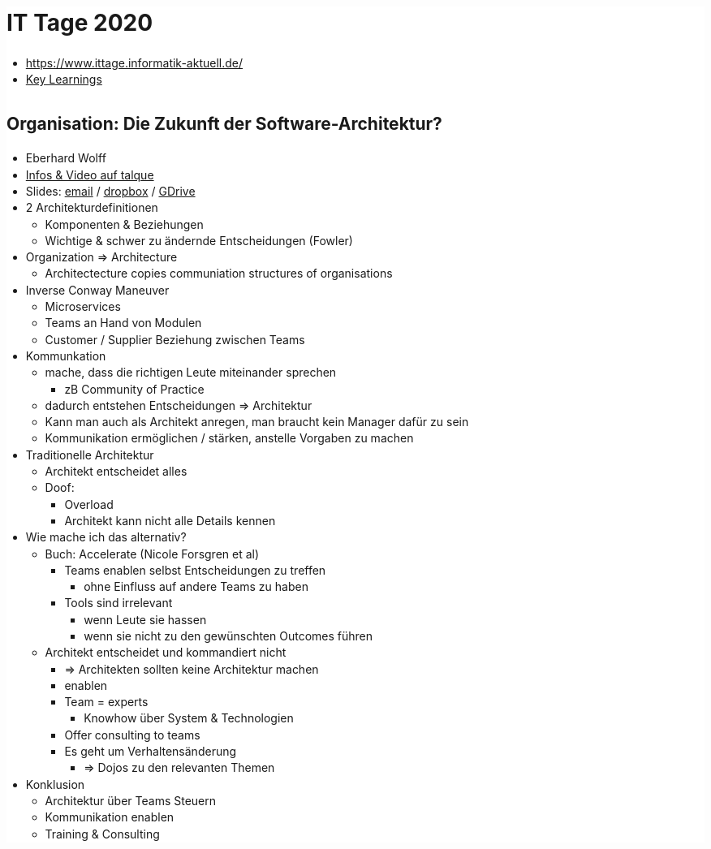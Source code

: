 # IT Tage 2020

* https://www.ittage.informatik-aktuell.de/
* [Key Learnings](key-learnings.md)

## Organisation: Die Zukunft der Software-Architektur?
* Eberhard Wolff
* [Infos & Video auf talque](https://www.talque.com/app#/app/org/org-event/5MiNavDvNlNGUvVnVu2z/D92FGM94HBko4nTmboWC/info )
* Slides: [email](mailto:ITTage2020@ewolff.com) / [dropbox](https://www.dropbox.com/sh/xtrkf277csf8pjj/AADlmXHRX-sWzrD4L7s3PiJBa?dl=0) / [GDrive](https://drive.google.com/open?id=1VravwvcCFcqf6lM-jNpOj8xHL8-M6idP)
* 2 Architekturdefinitionen
    * Komponenten & Beziehungen
    * Wichtige & schwer zu ändernde Entscheidungen (Fowler)
* Organization => Architecture
    * Architectecture copies communiation structures of organisations
* Inverse Conway Maneuver
    * Microservices
    * Teams an Hand von Modulen
    * Customer / Supplier Beziehung zwischen Teams
* Kommunkation
    * mache, dass die richtigen Leute miteinander sprechen
        * zB Community of Practice
    * dadurch entstehen Entscheidungen => Architektur
    * Kann man auch als Architekt anregen, man braucht kein Manager dafür zu sein
    * Kommunikation ermöglichen / stärken, anstelle Vorgaben zu machen
* Traditionelle Architektur
    * Architekt entscheidet alles
    * Doof:
        * Overload
        * Architekt kann nicht alle Details kennen
* Wie mache ich das alternativ?
    * Buch: Accelerate (Nicole Forsgren et al)
        * Teams enablen selbst Entscheidungen zu treffen
            * ohne Einfluss auf andere Teams zu haben
        * Tools sind irrelevant
            * wenn Leute sie hassen
            * wenn sie nicht zu den gewünschten Outcomes führen
    * Architekt entscheidet und kommandiert nicht
        * => Architekten sollten keine Architektur machen
        * enablen
        * Team = experts
            * Knowhow über System & Technologien
        * Offer consulting to teams
        * Es geht um Verhaltensänderung
            * => Dojos zu den relevanten Themen
* Konklusion
    * Architektur über Teams Steuern
    * Kommunikation enablen
    * Training & Consulting
